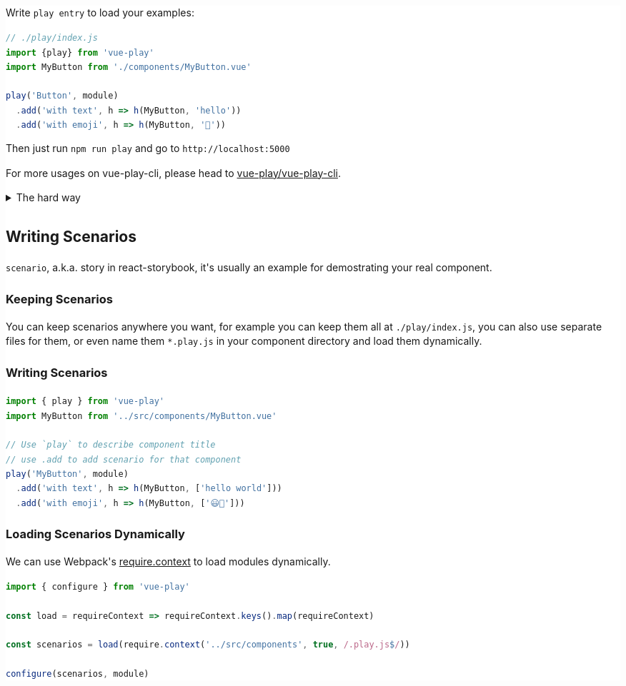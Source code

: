 Write `play entry` to load your examples:

```js
// ./play/index.js
import {play} from 'vue-play'
import MyButton from './components/MyButton.vue'

play('Button', module)
  .add('with text', h => h(MyButton, 'hello'))
  .add('with emoji', h => h(MyButton, '💫'))
```

Then just run `npm run play` and go to `http://localhost:5000`

For more usages on vue-play-cli, please head to [vue-play/vue-play-cli](https://github.com/vue-play/vue-play-cli).

<details><summary>The hard way</summary></details>

## Writing Scenarios

`scenario`, a.k.a. story in react-storybook, it's usually an example for demostrating your real component.

### Keeping Scenarios

You can keep scenarios anywhere you want, for example you can keep them all at `./play/index.js`, you can also use separate files for them, or even name them `*.play.js` in your component directory and load them dynamically.

### Writing Scenarios

```js
import { play } from 'vue-play'
import MyButton from '../src/components/MyButton.vue'

// Use `play` to describe component title
// use .add to add scenario for that component
play('MyButton', module)
  .add('with text', h => h(MyButton, ['hello world']))
  .add('with emoji', h => h(MyButton, ['😃🍻']))
```

### Loading Scenarios Dynamically

We can use Webpack's [require.context](https://webpack.github.io/docs/context.html#require-context) to load modules dynamically.

```js
import { configure } from 'vue-play'

const load = requireContext => requireContext.keys().map(requireContext)

const scenarios = load(require.context('../src/components', true, /.play.js$/))

configure(scenarios, module)
```
